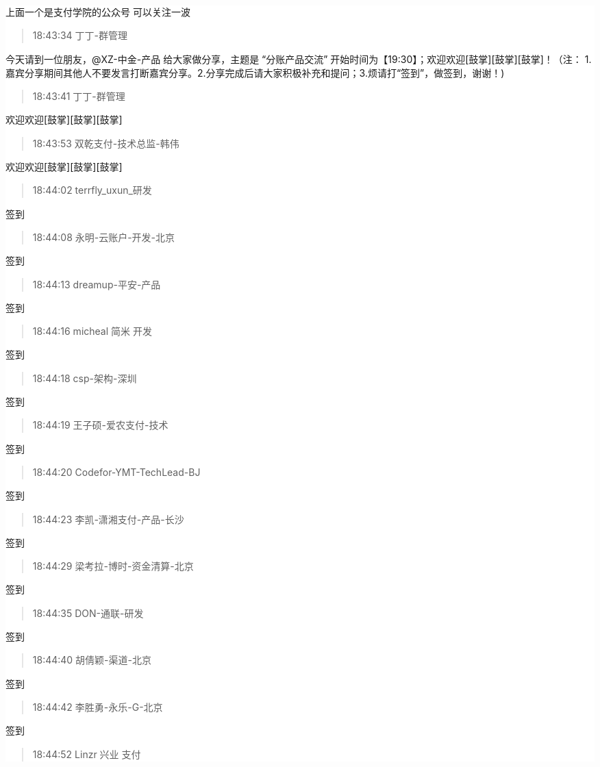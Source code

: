 上面一个是支付学院的公众号 可以关注一波  
   
> 18:43:34  丁丁-群管理  
   
今天请到一位朋友，@XZ-中金-产品    给大家做分享，主题是 “分账产品交流” 开始时间为【19:30】；欢迎欢迎[鼓掌][鼓掌][鼓掌]！（注： 1.嘉宾分享期间其他人不要发言打断嘉宾分享。2.分享完成后请大家积极补充和提问；3.烦请打“签到”，做签到，谢谢！)  
   
> 18:43:41  丁丁-群管理  
   
欢迎欢迎[鼓掌][鼓掌][鼓掌]  
   
> 18:43:53  双乾支付-技术总监-韩伟  
   
欢迎欢迎[鼓掌][鼓掌][鼓掌]  
   
> 18:44:02  terrfly_uxun_研发  
   
签到  
   
> 18:44:08  永明-云账户-开发-北京  
   
签到  
   
> 18:44:13  dreamup-平安-产品  
   
签到  
   
> 18:44:16  micheal 简米 开发  
   
签到  
   
> 18:44:18  csp-架构-深圳  
   
签到  
   
> 18:44:19  王子硕-爱农支付-技术  
   
签到  
   
> 18:44:20  Codefor-YMT-TechLead-BJ  
   
签到  
   
> 18:44:23  李凯-潇湘支付-产品-长沙  
   
签到  
   
> 18:44:29  梁考拉-博时-资金清算-北京  
   
签到  
   
> 18:44:35  DON-通联-研发  
   
签到  
   
> 18:44:40  胡倩颖-渠道-北京  
   
签到  
   
> 18:44:42  李胜勇-永乐-G-北京  
   
签到  
   
> 18:44:52  Linzr 兴业 支付  
   